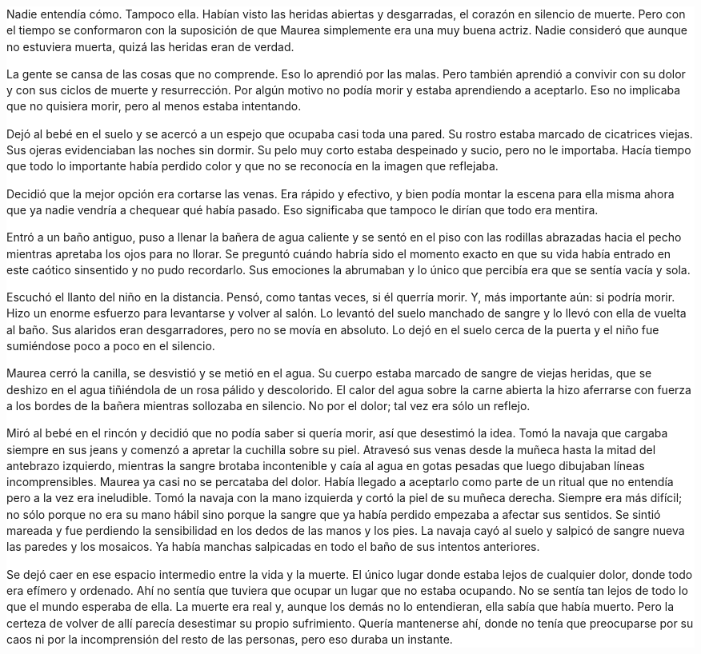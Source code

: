 Nadie entendía cómo. Tampoco ella. Habían visto las heridas abiertas y
desgarradas, el corazón en silencio de muerte. Pero con el tiempo se conformaron
con la suposición de que Maurea simplemente era una muy buena actriz. Nadie
consideró que aunque no estuviera muerta, quizá las heridas eran de verdad.

La gente se cansa de las cosas que no comprende. Eso lo aprendió por las
malas. Pero también aprendió a convivir con su dolor y con sus ciclos de muerte y
resurrección. Por algún motivo no podía morir y estaba aprendiendo a aceptarlo. Eso
no implicaba que no quisiera morir, pero al menos estaba intentando.

Dejó al bebé en el suelo y se acercó a un espejo que ocupaba casi toda una
pared. Su rostro estaba marcado de cicatrices viejas. Sus ojeras evidenciaban las
noches sin dormir. Su pelo muy corto estaba despeinado y sucio, pero no le
importaba. Hacía tiempo que todo lo importante había perdido color y que no se
reconocía en la imagen que reflejaba.

Decidió que la mejor opción era cortarse las venas. Era rápido y efectivo, y
bien podía montar la escena para ella misma ahora que ya nadie vendría a chequear
qué había pasado. Eso significaba que tampoco le dirían que todo era mentira.

Entró a un baño antiguo, puso a llenar la bañera de agua caliente y se sentó en
el piso con las rodillas abrazadas hacia el pecho mientras apretaba los ojos para no
llorar. Se preguntó cuándo habría sido el momento exacto en que su vida había
entrado en este caótico sinsentido y no pudo recordarlo. Sus emociones la
abrumaban y lo único que percibía era que se sentía vacía y sola.

Escuchó el llanto del niño en la distancia. Pensó, como tantas veces, si él
querría morir. Y, más importante aún: si podría morir. Hizo un enorme esfuerzo para
levantarse y volver al salón. Lo levantó del suelo manchado de sangre y lo llevó con
ella de vuelta al baño. Sus alaridos eran desgarradores, pero no se movía en absoluto.
Lo dejó en el suelo cerca de la puerta y el niño fue sumiéndose poco a poco en el
silencio.

Maurea cerró la canilla, se desvistió y se metió en el agua. Su cuerpo estaba
marcado de sangre de viejas heridas, que se deshizo en el agua tiñiéndola de un rosa
pálido y descolorido. El calor del agua sobre la carne abierta la hizo aferrarse con
fuerza a los bordes de la bañera mientras sollozaba en silencio. No por el dolor; tal
vez era sólo un reflejo.

Miró al bebé en el rincón y decidió que no podía saber si quería morir, así que
desestimó la idea. Tomó la navaja que cargaba siempre en sus jeans y comenzó a
apretar la cuchilla sobre su piel. Atravesó sus venas desde la muñeca hasta la mitad
del antebrazo izquierdo, mientras la sangre brotaba incontenible y caía al agua en
gotas pesadas que luego dibujaban líneas incomprensibles. Maurea ya casi no se
percataba del dolor. Había llegado a aceptarlo como parte de un ritual que no
entendía pero a la vez era ineludible. Tomó la navaja con la mano izquierda y cortó
la piel de su muñeca derecha. Siempre era más difícil; no sólo porque no era su mano
hábil sino porque la sangre que ya había perdido empezaba a afectar sus sentidos. Se
sintió mareada y fue perdiendo la sensibilidad en los dedos de las manos y los pies. La
navaja cayó al suelo y salpicó de sangre nueva las paredes y los mosaicos. Ya había
manchas salpicadas en todo el baño de sus intentos anteriores.

Se dejó caer en ese espacio intermedio entre la vida y la muerte. El único
lugar donde estaba lejos de cualquier dolor, donde todo era efímero y ordenado. Ahí
no sentía que tuviera que ocupar un lugar que no estaba ocupando. No se sentía tan
lejos de todo lo que el mundo esperaba de ella. La muerte era real y, aunque los
demás no lo entendieran, ella sabía que había muerto. Pero la certeza de volver de
allí parecía desestimar su propio sufrimiento. Quería mantenerse ahí, donde no tenía
que preocuparse por su caos ni por la incomprensión del resto de las personas, pero
eso duraba un instante.
